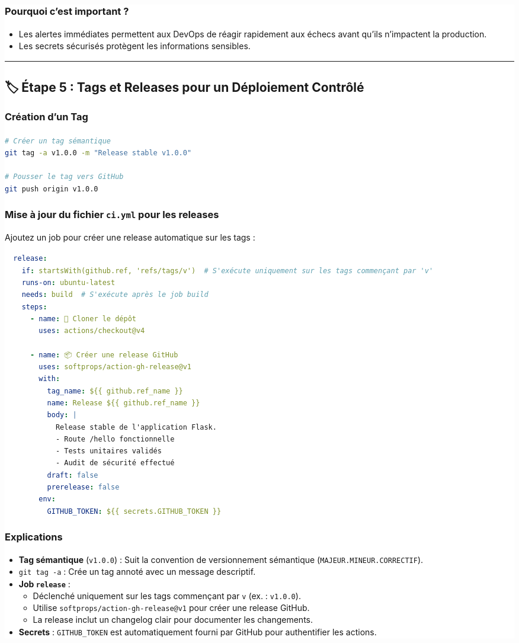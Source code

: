 ### Pourquoi c’est important ?
- Les alertes immédiates permettent aux DevOps de réagir rapidement aux échecs avant qu’ils n’impactent la production.
- Les secrets sécurisés protègent les informations sensibles.

---

## 🏷️ Étape 5 : Tags et Releases pour un Déploiement Contrôlé

### Création d’un Tag
```bash
# Créer un tag sémantique
git tag -a v1.0.0 -m "Release stable v1.0.0"

# Pousser le tag vers GitHub
git push origin v1.0.0
```

### Mise à jour du fichier `ci.yml` pour les releases
Ajoutez un job pour créer une release automatique sur les tags :
```yaml
  release:
    if: startsWith(github.ref, 'refs/tags/v')  # S'exécute uniquement sur les tags commençant par 'v'
    runs-on: ubuntu-latest
    needs: build  # S'exécute après le job build
    steps:
      - name: 🧾 Cloner le dépôt
        uses: actions/checkout@v4

      - name: 📦 Créer une release GitHub
        uses: softprops/action-gh-release@v1
        with:
          tag_name: ${{ github.ref_name }}
          name: Release ${{ github.ref_name }}
          body: |
            Release stable de l'application Flask.
            - Route /hello fonctionnelle
            - Tests unitaires validés
            - Audit de sécurité effectué
          draft: false
          prerelease: false
        env:
          GITHUB_TOKEN: ${{ secrets.GITHUB_TOKEN }}
```

### Explications
- **Tag sémantique** (`v1.0.0`) : Suit la convention de versionnement sémantique (`MAJEUR.MINEUR.CORRECTIF`).
- `git tag -a` : Crée un tag annoté avec un message descriptif.
- **Job `release`** :
  - Déclenché uniquement sur les tags commençant par `v` (ex. : `v1.0.0`).
  - Utilise `softprops/action-gh-release@v1` pour créer une release GitHub.
  - La release inclut un changelog clair pour documenter les changements.
- **Secrets** : `GITHUB_TOKEN` est automatiquement fourni par GitHub pour authentifier les actions.
